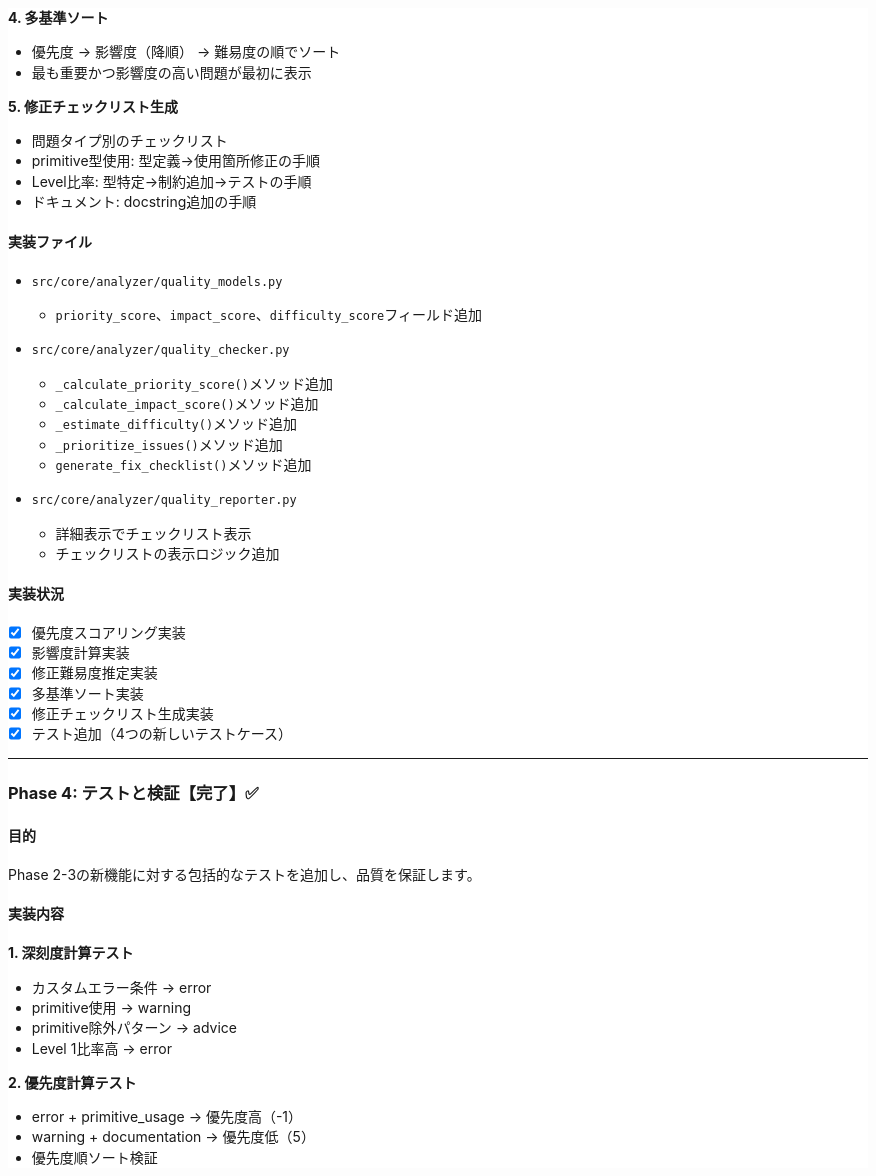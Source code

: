 **4. 多基準ソート**
- 優先度 → 影響度（降順） → 難易度の順でソート
- 最も重要かつ影響度の高い問題が最初に表示

**5. 修正チェックリスト生成**
- 問題タイプ別のチェックリスト
- primitive型使用: 型定義→使用箇所修正の手順
- Level比率: 型特定→制約追加→テストの手順
- ドキュメント: docstring追加の手順

#### 実装ファイル

- `src/core/analyzer/quality_models.py`
  - `priority_score`、`impact_score`、`difficulty_score`フィールド追加

- `src/core/analyzer/quality_checker.py`
  - `_calculate_priority_score()`メソッド追加
  - `_calculate_impact_score()`メソッド追加
  - `_estimate_difficulty()`メソッド追加
  - `_prioritize_issues()`メソッド追加
  - `generate_fix_checklist()`メソッド追加

- `src/core/analyzer/quality_reporter.py`
  - 詳細表示でチェックリスト表示
  - チェックリストの表示ロジック追加

#### 実装状況

- [x] 優先度スコアリング実装
- [x] 影響度計算実装
- [x] 修正難易度推定実装
- [x] 多基準ソート実装
- [x] 修正チェックリスト生成実装
- [x] テスト追加（4つの新しいテストケース）

---

### Phase 4: テストと検証【完了】✅

#### 目的

Phase 2-3の新機能に対する包括的なテストを追加し、品質を保証します。

#### 実装内容

**1. 深刻度計算テスト**
- カスタムエラー条件 → error
- primitive使用 → warning
- primitive除外パターン → advice
- Level 1比率高 → error

**2. 優先度計算テスト**
- error + primitive_usage → 優先度高（-1）
- warning + documentation → 優先度低（5）
- 優先度順ソート検証
